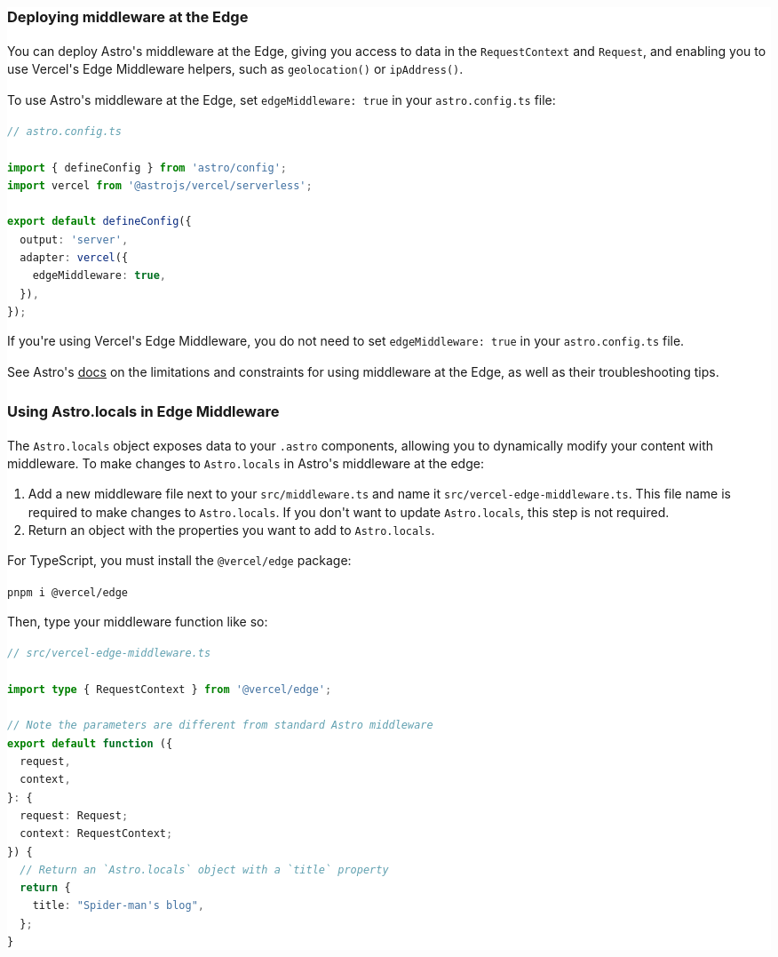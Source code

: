 ### Deploying middleware at the Edge

You can deploy Astro's middleware at the Edge, giving you access to data in the `RequestContext` and `Request`, and enabling you to use Vercel's Edge Middleware helpers, such as `geolocation()` or `ipAddress()`.

To use Astro's middleware at the Edge, set `edgeMiddleware: true` in your `astro.config.ts` file:

```typescript
// astro.config.ts

import { defineConfig } from 'astro/config';
import vercel from '@astrojs/vercel/serverless';

export default defineConfig({
  output: 'server',
  adapter: vercel({
    edgeMiddleware: true,
  }),
});
```

If you're using Vercel's Edge Middleware, you do not need to set `edgeMiddleware: true` in your `astro.config.ts` file.

See Astro's [docs](#) on the limitations and constraints for using middleware at the Edge, as well as their troubleshooting tips.

### Using Astro.locals in Edge Middleware

The `Astro.locals` object exposes data to your `.astro` components, allowing you to dynamically modify your content with middleware. To make changes to `Astro.locals` in Astro's middleware at the edge:

1. Add a new middleware file next to your `src/middleware.ts` and name it `src/vercel-edge-middleware.ts`. This file name is required to make changes to `Astro.locals`. If you don't want to update `Astro.locals`, this step is not required.
2. Return an object with the properties you want to add to `Astro.locals`.

For TypeScript, you must install the `@vercel/edge` package:

```bash
pnpm i @vercel/edge
```

Then, type your middleware function like so:

```typescript
// src/vercel-edge-middleware.ts

import type { RequestContext } from '@vercel/edge';

// Note the parameters are different from standard Astro middleware
export default function ({
  request,
  context,
}: {
  request: Request;
  context: RequestContext;
}) {
  // Return an `Astro.locals` object with a `title` property
  return {
    title: "Spider-man's blog",
  };
}
```

